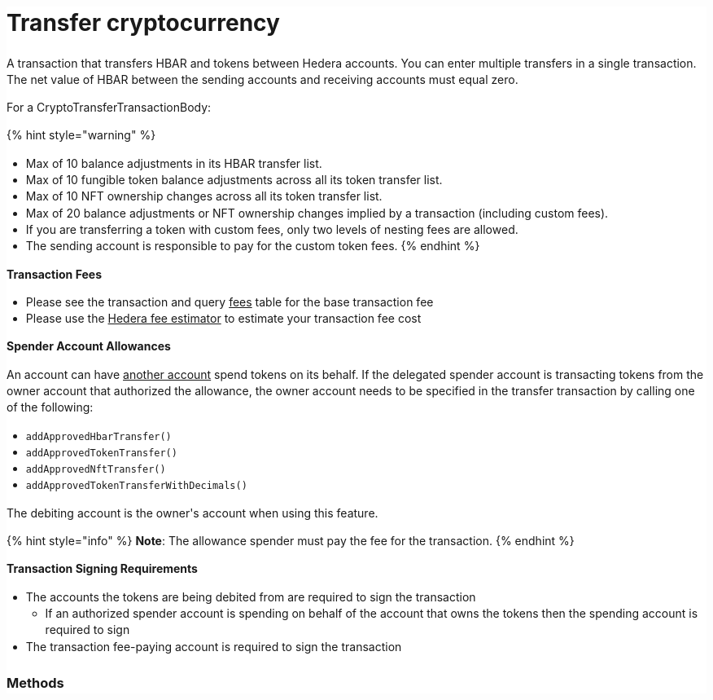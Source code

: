 # Transfer cryptocurrency

A transaction that transfers HBAR and tokens between Hedera accounts. You can enter multiple transfers in a single transaction. The net value of HBAR between the sending accounts and receiving accounts must equal zero.

For a CryptoTransferTransactionBody:

{% hint style="warning" %}
* Max of 10 balance adjustments in its HBAR transfer list.
* Max of 10 fungible token balance adjustments across all its token transfer list.
* Max of 10 NFT ownership changes across all its token transfer list.
* Max of 20 balance adjustments or NFT ownership changes implied by a transaction (including custom fees).
* If you are transferring a token with custom fees, only two levels of nesting fees are allowed.
* The sending account is responsible to pay for the custom token fees.
{% endhint %}

**Transaction Fees**

* Please see the transaction and query [fees](../../../networks/mainnet/fees/#transaction-and-query-fees) table for the base transaction fee
* Please use the [Hedera fee estimator](https://hedera.com/fees) to estimate your transaction fee cost

**Spender Account Allowances**

An account can have [another account](approve-an-allowance.md) spend tokens on its behalf. If the delegated spender account is transacting tokens from the owner account that authorized the allowance, the owner account needs to be specified in the transfer transaction by calling one of the following:

* `addApprovedHbarTransfer()`
* `addApprovedTokenTransfer()`
* `addApprovedNftTransfer()`
* `addApprovedTokenTransferWithDecimals()`

The debiting account is the owner's account when using this feature.

{% hint style="info" %}
**Note**: The allowance spender must pay the fee for the transaction.
{% endhint %}

**Transaction Signing Requirements**

* The accounts the tokens are being debited from are required to sign the transaction
  * If an authorized spender account is spending on behalf of the account that owns the tokens then the spending account is required to sign
* The transaction fee-paying account is required to sign the transaction

### Methods
